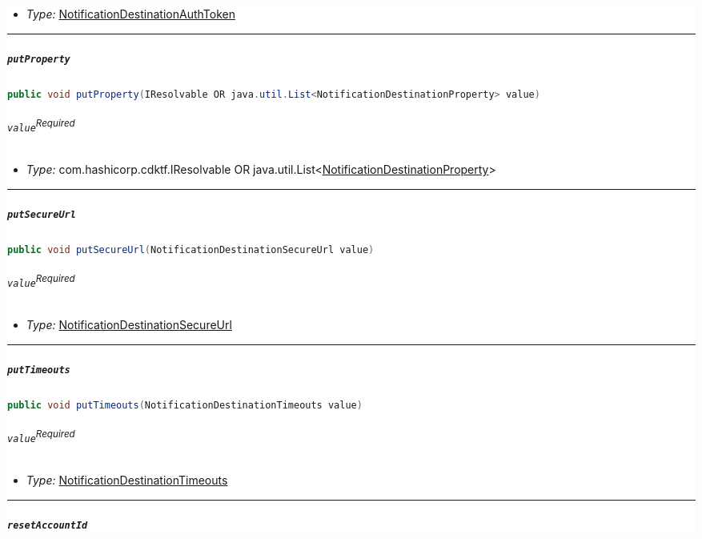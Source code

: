 - *Type:* <a href="#@cdktf/provider-newrelic.notificationDestination.NotificationDestinationAuthToken">NotificationDestinationAuthToken</a>

---

##### `putProperty` <a name="putProperty" id="@cdktf/provider-newrelic.notificationDestination.NotificationDestination.putProperty"></a>

```java
public void putProperty(IResolvable OR java.util.List<NotificationDestinationProperty> value)
```

###### `value`<sup>Required</sup> <a name="value" id="@cdktf/provider-newrelic.notificationDestination.NotificationDestination.putProperty.parameter.value"></a>

- *Type:* com.hashicorp.cdktf.IResolvable OR java.util.List<<a href="#@cdktf/provider-newrelic.notificationDestination.NotificationDestinationProperty">NotificationDestinationProperty</a>>

---

##### `putSecureUrl` <a name="putSecureUrl" id="@cdktf/provider-newrelic.notificationDestination.NotificationDestination.putSecureUrl"></a>

```java
public void putSecureUrl(NotificationDestinationSecureUrl value)
```

###### `value`<sup>Required</sup> <a name="value" id="@cdktf/provider-newrelic.notificationDestination.NotificationDestination.putSecureUrl.parameter.value"></a>

- *Type:* <a href="#@cdktf/provider-newrelic.notificationDestination.NotificationDestinationSecureUrl">NotificationDestinationSecureUrl</a>

---

##### `putTimeouts` <a name="putTimeouts" id="@cdktf/provider-newrelic.notificationDestination.NotificationDestination.putTimeouts"></a>

```java
public void putTimeouts(NotificationDestinationTimeouts value)
```

###### `value`<sup>Required</sup> <a name="value" id="@cdktf/provider-newrelic.notificationDestination.NotificationDestination.putTimeouts.parameter.value"></a>

- *Type:* <a href="#@cdktf/provider-newrelic.notificationDestination.NotificationDestinationTimeouts">NotificationDestinationTimeouts</a>

---

##### `resetAccountId` <a name="resetAccountId" id="@cdktf/provider-newrelic.notificationDestination.NotificationDestination.resetAccountId"></a>
